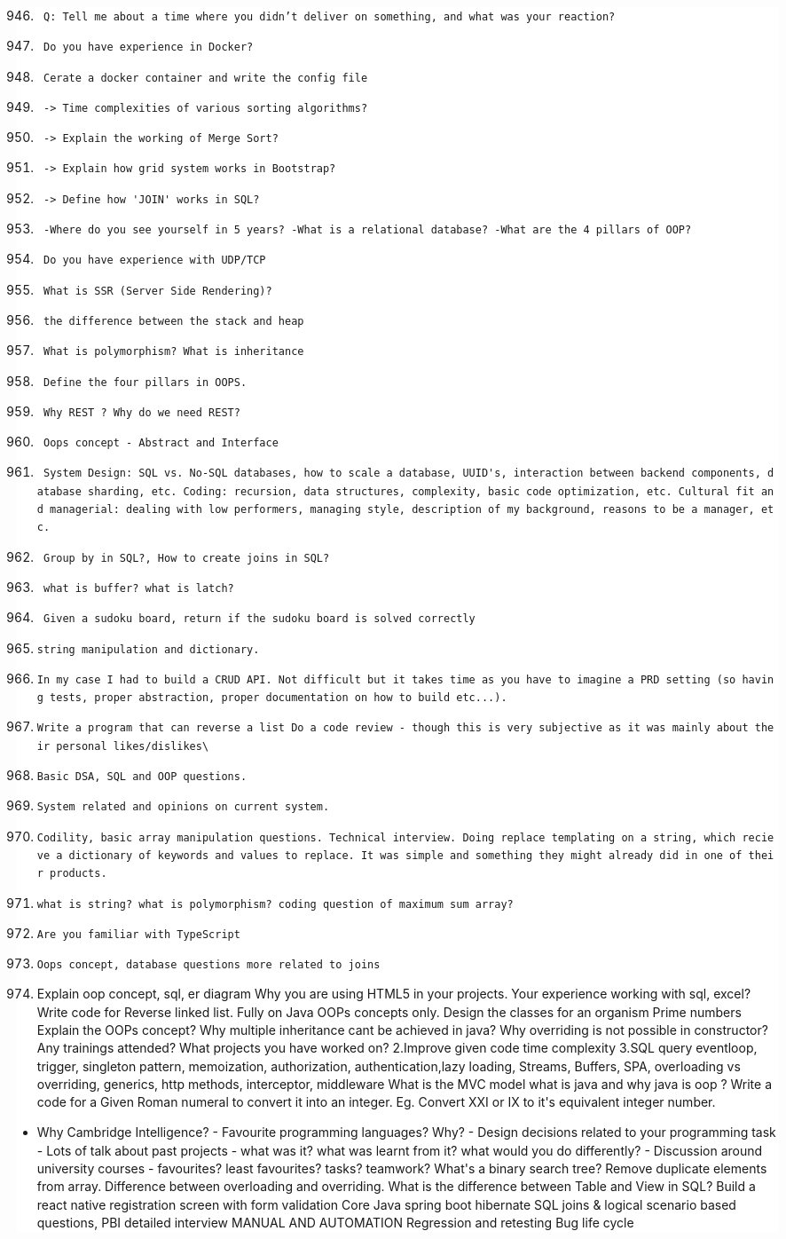 946.      Q: Tell me about a time where you didn’t deliver on something, and what was your reaction?
947.      Do you have experience in Docker?
948.      Cerate a docker container and write the config file
949.      -> Time complexities of various sorting algorithms?
950.      -> Explain the working of Merge Sort?
951.      -> Explain how grid system works in Bootstrap?
952.      -> Define how 'JOIN' works in SQL?
953.      -Where do you see yourself in 5 years? -What is a relational database? -What are the 4 pillars of OOP?
954.      Do you have experience with UDP/TCP
955.      What is SSR (Server Side Rendering)?
956.      the difference between the stack and heap
957.      What is polymorphism? What is inheritance
958.      Define the four pillars in OOPS.
959.      Why REST ? Why do we need REST?
960.      Oops concept - Abstract and Interface
961.      System Design: SQL vs. No-SQL databases, how to scale a database, UUID's, interaction between backend components, database sharding, etc. Coding: recursion, data structures, complexity, basic code optimization, etc. Cultural fit and managerial: dealing with low performers, managing style, description of my background, reasons to be a manager, etc.
962.      Group by in SQL?, How to create joins in SQL?
963.      what is buffer? what is latch?
964.      Given a sudoku board, return if the sudoku board is solved correctly
965.     string manipulation and dictionary.
966.     In my case I had to build a CRUD API. Not difficult but it takes time as you have to imagine a PRD setting (so having tests, proper abstraction, proper documentation on how to build etc...).
967.     Write a program that can reverse a list Do a code review - though this is very subjective as it was mainly about their personal likes/dislikes\
968.     Basic DSA, SQL and OOP questions.
969.     System related and opinions on current system.
970.     Codility, basic array manipulation questions. Technical interview. Doing replace templating on a string, which recieve a dictionary of keywords and values to replace. It was simple and something they might already did in one of their products.
971.     what is string? what is polymorphism? coding question of maximum sum array?
972.     Are you familiar with TypeScript
973.     Oops concept, database questions more related to joins
974.  Explain oop concept, sql, er diagram
Why you are using HTML5 in your projects.
Your experience working with sql, excel?
Write code for Reverse linked list.
Fully on Java OOPs concepts only.
Design the classes for an organism Prime numbers
Explain the OOPs concept? Why multiple inheritance cant be achieved in java? Why overriding is not possible in constructor?
Any trainings attended? What projects you have worked on?
2.Improve given code time complexity 3.SQL query
eventloop, trigger, singleton pattern, memoization, authorization, authentication,lazy loading, Streams, Buffers, SPA, overloading vs overriding, generics, http methods, interceptor, middleware
What is the MVC model
what is java and why java is oop ?
Write a code for a Given Roman numeral to convert it into an integer. Eg. Convert XXI or IX to it's equivalent integer number.
- Why Cambridge Intelligence? - Favourite programming languages? Why? - Design decisions related to your programming task - Lots of talk about past projects - what was it? what was learnt from it? what would you do differently? - Discussion around university courses - favourites? least favourites? tasks? teamwork?
What's a binary search tree?
Remove duplicate elements from array. Difference between overloading and overriding.
What is the difference between Table and View in SQL?
Build a react native registration screen with form validation
Core Java spring boot hibernate
SQL joins & logical scenario based questions, PBI detailed interview
MANUAL AND AUTOMATION Regression and retesting Bug life cycle